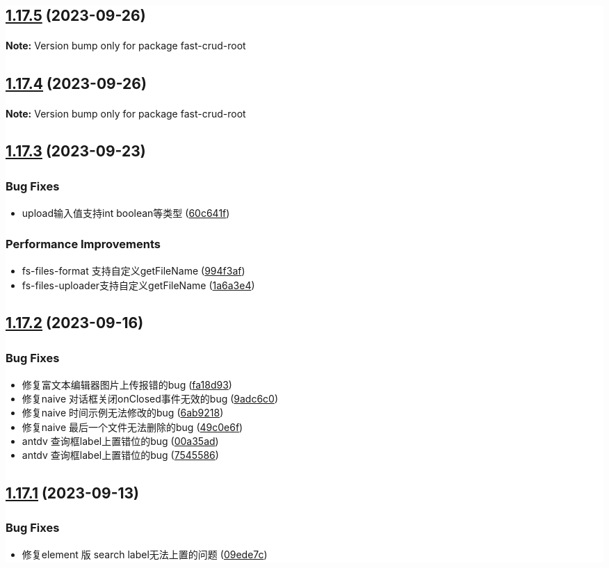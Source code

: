 ## [1.17.5](https://github.com/fast-crud/fast-crud/compare/v1.17.4...v1.17.5) (2023-09-26)

**Note:** Version bump only for package fast-crud-root

## [1.17.4](https://github.com/fast-crud/fast-crud/compare/v1.17.3...v1.17.4) (2023-09-26)

**Note:** Version bump only for package fast-crud-root

## [1.17.3](https://github.com/fast-crud/fast-crud/compare/v1.17.2...v1.17.3) (2023-09-23)

### Bug Fixes

* upload输入值支持int boolean等类型 ([60c641f](https://github.com/fast-crud/fast-crud/commit/60c641f3bc6e69608e173d98c800105d47862476))

### Performance Improvements

* fs-files-format 支持自定义getFileName ([994f3af](https://github.com/fast-crud/fast-crud/commit/994f3aff0fe749b8165de3891542b0c53f1dcd57))
* fs-files-uploader支持自定义getFileName ([1a6a3e4](https://github.com/fast-crud/fast-crud/commit/1a6a3e4ba180ea93ab5aaa08a2315528c52fa617))

## [1.17.2](https://github.com/fast-crud/fast-crud/compare/v1.17.1...v1.17.2) (2023-09-16)

### Bug Fixes

* 修复富文本编辑器图片上传报错的bug ([fa18d93](https://github.com/fast-crud/fast-crud/commit/fa18d93980d358382e191480a7e20ddf3d59fe63))
* 修复naive 对话框关闭onClosed事件无效的bug ([9adc6c0](https://github.com/fast-crud/fast-crud/commit/9adc6c064a89c13bc9df156bae807dd7d90c1a2e))
* 修复naive 时间示例无法修改的bug ([6ab9218](https://github.com/fast-crud/fast-crud/commit/6ab92188fc19d792de8bed0190853c444784b009))
* 修复naive 最后一个文件无法删除的bug ([49c0e6f](https://github.com/fast-crud/fast-crud/commit/49c0e6f869b2587e19368ddd8915656f48e04009))
* antdv 查询框label上置错位的bug ([00a35ad](https://github.com/fast-crud/fast-crud/commit/00a35ade86de3f2b9c3c336f3c8dda6f224e1abf))
* antdv 查询框label上置错位的bug ([7545586](https://github.com/fast-crud/fast-crud/commit/7545586472eeddeca98d7097534b658403049996))

## [1.17.1](https://github.com/fast-crud/fast-crud/compare/v1.17.0...v1.17.1) (2023-09-13)

### Bug Fixes

* 修复element 版 search label无法上置的问题 ([09ede7c](https://github.com/fast-crud/fast-crud/commit/09ede7c6be18029ec3cbdcb2d327c3017ee1290f))
